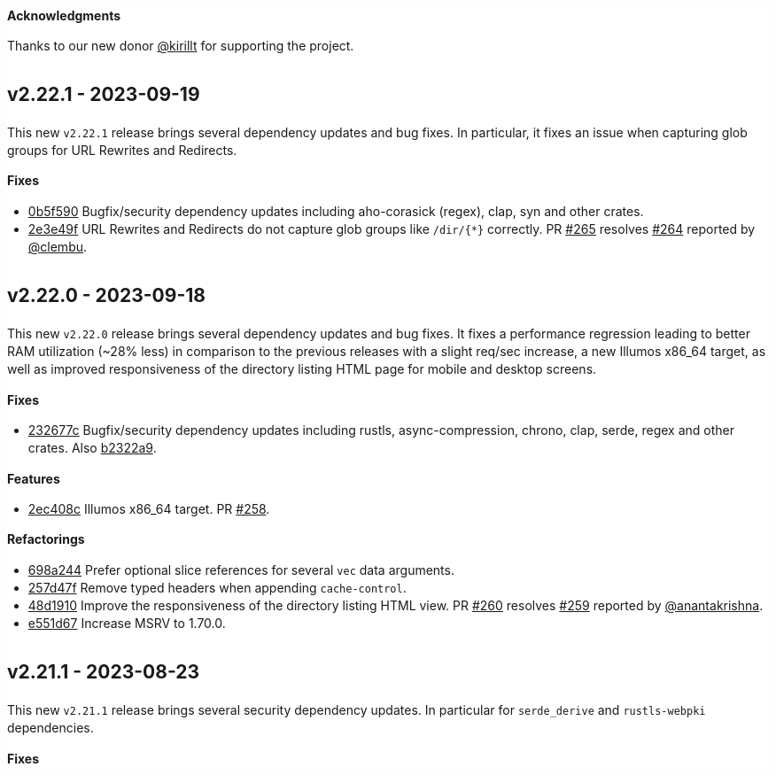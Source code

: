 **Acknowledgments**

Thanks to our new donor [@kirillt](https://github.com/kirillt) for supporting the project.

## v2.22.1 - 2023-09-19

This new `v2.22.1` release brings several dependency updates and bug fixes. In particular, it fixes an issue when capturing glob groups for URL Rewrites and Redirects.

__Fixes__

- [0b5f590](https://github.com/static-web-server/static-web-server/commit/0b5f590) Bugfix/security dependency updates including aho-corasick (regex), clap, syn and other crates.
- [2e3e49f](https://github.com/static-web-server/static-web-server/commit/2e3e49f) URL Rewrites and Redirects do not capture glob groups like `/dir/{*}` correctly. PR [#265](https://github.com/static-web-server/static-web-server/pull/265) resolves [#264](https://github.com/static-web-server/static-web-server/issues/264) reported by [@clembu](https://github.com/clembu).

## v2.22.0 - 2023-09-18

This new `v2.22.0` release brings several dependency updates and bug fixes. It fixes a performance regression leading to better RAM utilization (~28% less) in comparison to the previous releases with a slight req/sec increase, a new Illumos x86_64 target, as well as improved responsiveness of the directory listing HTML page for mobile and desktop screens.

__Fixes__

- [232677c](https://github.com/static-web-server/static-web-server/commit/232677c) Bugfix/security dependency updates including rustls, async-compression, chrono, clap, serde, regex and other crates. Also [b2322a9](https://github.com/static-web-server/static-web-server/commit/b2322a9).

__Features__

- [2ec408c](https://github.com/static-web-server/static-web-server/commit/2ec408c) Illumos x86_64 target. PR [#258](https://github.com/static-web-server/static-web-server/pull/258).

__Refactorings__

- [698a244](https://github.com/static-web-server/static-web-server/commit/698a244) Prefer optional slice references for several `vec` data arguments.
- [257d47f](https://github.com/static-web-server/static-web-server/commit/257d47f) Remove typed headers when appending `cache-control`.
- [48d1910](https://github.com/static-web-server/static-web-server/commit/48d1910) Improve the responsiveness of the directory listing HTML view. PR [#260](https://github.com/static-web-server/static-web-server/pull/260) resolves [#259](https://github.com/static-web-server/static-web-server/issues/259) reported by [@anantakrishna](https://github.com/anantakrishna).
- [e551d67](https://github.com/static-web-server/static-web-server/commit/e551d67) Increase MSRV to 1.70.0.

## v2.21.1 - 2023-08-23

This new `v2.21.1` release brings several security dependency updates. In particular for `serde_derive` and `rustls-webpki` dependencies.

__Fixes__
